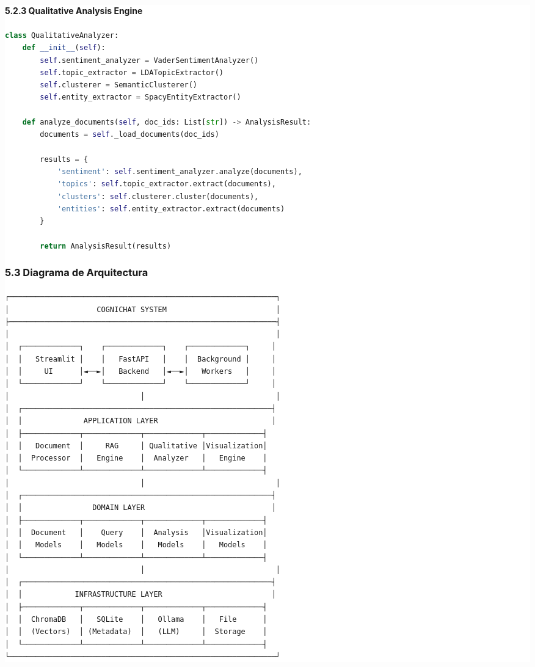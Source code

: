 #### 5.2.3 Qualitative Analysis Engine

```python
class QualitativeAnalyzer:
    def __init__(self):
        self.sentiment_analyzer = VaderSentimentAnalyzer()
        self.topic_extractor = LDATopicExtractor()
        self.clusterer = SemanticClusterer()
        self.entity_extractor = SpacyEntityExtractor()
    
    def analyze_documents(self, doc_ids: List[str]) -> AnalysisResult:
        documents = self._load_documents(doc_ids)
        
        results = {
            'sentiment': self.sentiment_analyzer.analyze(documents),
            'topics': self.topic_extractor.extract(documents),
            'clusters': self.clusterer.cluster(documents),
            'entities': self.entity_extractor.extract(documents)
        }
        
        return AnalysisResult(results)
```

### 5.3 Diagrama de Arquitectura

```
┌─────────────────────────────────────────────────────────────┐
│                    COGNICHAT SYSTEM                         │
├─────────────────────────────────────────────────────────────┤
│                                                             │
│  ┌─────────────┐    ┌─────────────┐    ┌─────────────┐     │
│  │   Streamlit │    │   FastAPI   │    │  Background │     │
│  │     UI      │◄──►│   Backend   │◄──►│   Workers   │     │
│  └─────────────┘    └─────────────┘    └─────────────┘     │
│                              │                              │
│  ┌─────────────────────────────────────────────────────────┤
│  │              APPLICATION LAYER                          │
│  ├─────────────┬─────────────┬─────────────┬─────────────┤
│  │   Document  │     RAG     │ Qualitative │Visualization│
│  │  Processor  │   Engine    │  Analyzer   │   Engine    │
│  └─────────────┴─────────────┴─────────────┴─────────────┤
│                              │                              │
│  ┌─────────────────────────────────────────────────────────┤
│  │                DOMAIN LAYER                             │
│  ├─────────────┬─────────────┬─────────────┬─────────────┤
│  │  Document   │    Query    │  Analysis   │Visualization│
│  │   Models    │   Models    │   Models    │   Models    │
│  └─────────────┴─────────────┴─────────────┴─────────────┤
│                              │                              │
│  ┌─────────────────────────────────────────────────────────┤
│  │            INFRASTRUCTURE LAYER                         │
│  ├─────────────┬─────────────┬─────────────┬─────────────┤
│  │  ChromaDB   │   SQLite    │   Ollama    │   File      │
│  │  (Vectors)  │ (Metadata)  │   (LLM)     │  Storage    │
│  └─────────────┴─────────────┴─────────────┴─────────────┤
└─────────────────────────────────────────────────────────────┘
```
